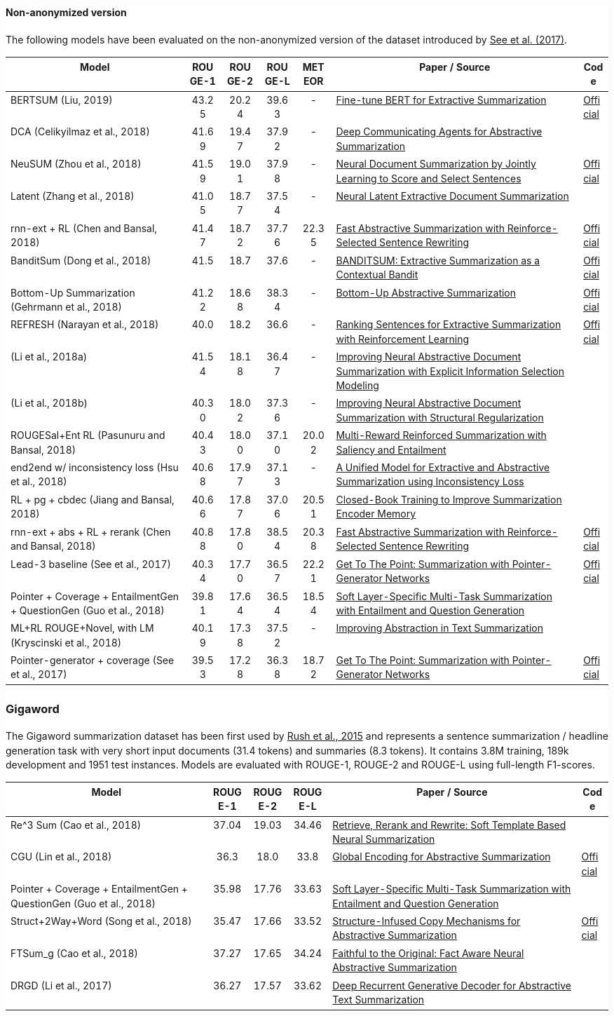 #### Non-anonymized version

The following models have been evaluated on the non-anonymized version of the dataset introduced by [See et al. (2017)](http://aclweb.org/anthology/P17-1099).

| Model           | ROUGE-1 | ROUGE-2 | ROUGE-L | METEOR | Paper / Source | Code |
| --------------- | :-----: | :-----: | :-----: | :----: | -------------- | ---- |
| BERTSUM (Liu, 2019) | 43.25 | 20.24 | 39.63 | - | [Fine-tune BERT for Extractive Summarization](https://arxiv.org/abs/1903.10318) |[Official](https://github.com/nlpyang/BertSum) |
| DCA (Celikyilmaz et al., 2018) | 41.69 | 19.47 | 37.92 | - | [Deep Communicating Agents for Abstractive Summarization](http://aclweb.org/anthology/N18-1150) | |
| NeuSUM (Zhou et al., 2018) | 41.59 | 19.01 | 37.98 | - | [Neural Document Summarization by Jointly Learning to Score and Select Sentences](http://aclweb.org/anthology/P18-1061) | [Official](https://github.com/magic282/NeuSum) |
| Latent (Zhang et al., 2018) | 41.05 | 18.77 | 37.54 | - | [Neural Latent Extractive Document Summarization](http://aclweb.org/anthology/D18-1088) | | 
| rnn-ext + RL (Chen and Bansal, 2018) | 41.47 | 18.72 | 37.76 | 22.35 | [Fast Abstractive Summarization with Reinforce-Selected Sentence Rewriting](http://aclweb.org/anthology/P18-1061) | [Official](https://github.com/chenrocks/fast_abs_rl) |
| BanditSum (Dong et al., 2018) | 41.5 | 18.7 | 37.6 | - | [BANDITSUM: Extractive Summarization as a Contextual Bandit](https://aclweb.org/anthology/D18-1409) | [Official](https://github.com/yuedongP/BanditSum)|
| Bottom-Up Summarization (Gehrmann et al., 2018) | 41.22 | 18.68 | 38.34 | - | [Bottom-Up Abstractive Summarization](https://arxiv.org/abs/1808.10792) | [Official](https://github.com/sebastianGehrmann/bottom-up-summary) |
| REFRESH (Narayan et al., 2018) | 40.0 | 18.2 | 36.6 | - | [Ranking Sentences for Extractive Summarization with Reinforcement Learning](http://aclweb.org/anthology/N18-1158) | [Official](https://github.com/EdinburghNLP/Refresh) |
| (Li et al., 2018a) | 41.54 | 18.18 | 36.47 | - | [Improving Neural Abstractive Document Summarization with Explicit Information Selection Modeling](http://aclweb.org/anthology/D18-1205) | |
| (Li et al., 2018b) | 40.30 | 18.02 | 37.36 | - | [Improving Neural Abstractive Document Summarization with Structural Regularization](http://aclweb.org/anthology/D18-1441) | |
| ROUGESal+Ent RL (Pasunuru and Bansal, 2018) | 40.43 | 18.00 | 37.10 | 20.02 | [Multi-Reward Reinforced Summarization with Saliency and Entailment](http://aclweb.org/anthology/N18-2102) | |
| end2end w/ inconsistency loss (Hsu et al., 2018) | 40.68 | 17.97 | 37.13 | - | [A Unified Model for Extractive and Abstractive Summarization using Inconsistency Loss](http://aclweb.org/anthology/P18-1013) | |
| RL + pg + cbdec (Jiang and Bansal, 2018) | 40.66 | 17.87 | 37.06 | 20.51 | [Closed-Book Training to Improve Summarization Encoder Memory](http://aclweb.org/anthology/D18-1440) | |
| rnn-ext + abs + RL + rerank (Chen and Bansal, 2018) | 40.88 | 17.80 | 38.54 | 20.38 | [Fast Abstractive Summarization with Reinforce-Selected Sentence Rewriting](http://aclweb.org/anthology/P18-1061) | [Official](https://github.com/chenrocks/fast_abs_rl) |
| Lead-3 baseline (See et al., 2017) | 40.34 | 17.70 | 36.57 | 22.21 | [Get To The Point: Summarization with Pointer-Generator Networks](http://aclweb.org/anthology/P17-1099) | [Official](https://github.com/abisee/pointer-generator) |
| Pointer + Coverage + EntailmentGen + QuestionGen (Guo et al., 2018) | 39.81 | 17.64 | 36.54 | 18.54 | [Soft Layer-Specific Multi-Task Summarization with Entailment and Question Generation](http://aclweb.org/anthology/P18-1064) | |
| ML+RL ROUGE+Novel, with LM (Kryscinski et al., 2018) | 40.19 | 17.38 | 37.52 | - | [Improving Abstraction in Text Summarization](http://aclweb.org/anthology/D18-1207) | |
| Pointer-generator + coverage (See et al., 2017) | 39.53 | 17.28 | 36.38 | 18.72 | [Get To The Point: Summarization with Pointer-Generator Networks](http://aclweb.org/anthology/P17-1099) | [Official](https://github.com/abisee/pointer-generator) |

### Gigaword

The Gigaword summarization dataset has been first used by [Rush et al., 2015](https://www.aclweb.org/anthology/D/D15/D15-1044.pdf) and represents a sentence summarization / headline generation task with very short input documents (31.4 tokens) and summaries (8.3 tokens). It contains 3.8M training, 189k development and 1951 test instances. Models are evaluated with ROUGE-1, ROUGE-2 and ROUGE-L using full-length F1-scores.

| Model           | ROUGE-1 | ROUGE-2 | ROUGE-L | Paper / Source | Code |
| --------------- | :-----: | :-----: | :-----: | -------------- | ---- |
| Re^3 Sum (Cao et al., 2018) | 37.04 | 19.03 | 34.46 | [Retrieve, Rerank and Rewrite: Soft Template Based Neural Summarization](http://aclweb.org/anthology/P18-1015) | |
| CGU (Lin et al., 2018) | 36.3 | 18.0 | 33.8 | [Global Encoding for Abstractive Summarization](http://aclweb.org/anthology/P18-2027) | [Official](https://www.github.com/lancopku/Global-Encoding) |
| Pointer + Coverage + EntailmentGen + QuestionGen (Guo et al., 2018) | 35.98 | 17.76 | 33.63 | [Soft Layer-Specific Multi-Task Summarization with Entailment and Question Generation](http://aclweb.org/anthology/P18-1064) | |
| Struct+2Way+Word (Song et al., 2018) | 35.47 | 17.66 | 33.52 | [Structure-Infused Copy Mechanisms for Abstractive Summarization](http://aclweb.org/anthology/C18-1146) | [Official](https://github.com/KaiQiangSong/struct_infused_summ)|
| FTSum_g (Cao et al., 2018) | 37.27 | 17.65 | 34.24 | [Faithful to the Original: Fact Aware Neural Abstractive Summarization](https://arxiv.org/pdf/1711.04434.pdf) | |
| DRGD (Li et al., 2017) | 36.27 | 17.57 | 33.62 | [Deep Recurrent Generative Decoder for Abstractive Text Summarization](http://aclweb.org/anthology/D17-1222) | |